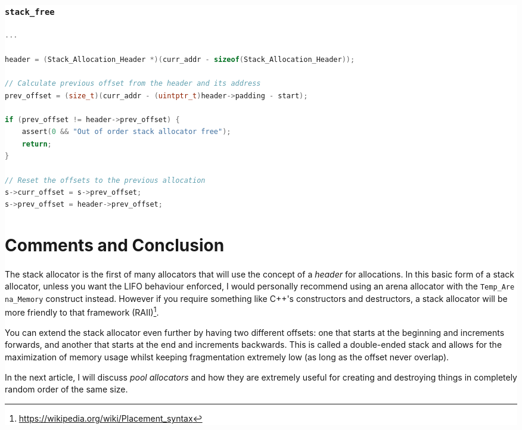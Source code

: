 ### `stack_free`
```c
...

header = (Stack_Allocation_Header *)(curr_addr - sizeof(Stack_Allocation_Header));

// Calculate previous offset from the header and its address
prev_offset = (size_t)(curr_addr - (uintptr_t)header->padding - start);

if (prev_offset != header->prev_offset) {
	assert(0 && "Out of order stack allocator free");
	return;
}

// Reset the offsets to the previous allocation
s->curr_offset = s->prev_offset;
s->prev_offset = header->prev_offset;
```


# Comments and Conclusion

The stack allocator is the first of many allocators that will use the concept of a _header_ for allocations. In this basic form of a stack allocator, unless you want the LIFO behaviour enforced, I would personally recommend using an arena allocator with the `Temp_Arena_Memory` construct instead. However if you require something like C++'s constructors and destructors, a stack allocator will be more friendly to that framework (RAII)[^placement-new].

[^placement-new]: <https://wikipedia.org/wiki/Placement_syntax>

You can extend the stack allocator even further by having two different offsets: one that starts at the beginning and increments forwards, and another that starts at the end and increments backwards. This is called a double-ended stack and allows for the maximization of memory usage whilst keeping fragmentation extremely low (as long as the offset never overlap).

In the next article, I will discuss _pool allocators_ and how they are extremely useful for creating and destroying things in completely random order of the same size.


[^header-approaches]: These approaches can be combined and are not mutually exclusive.
[^third-approach]: I rarely need this as I usually track the size of the allocation manually.
[^resize-homework]: It is an exercise for the reader to figure out how to make this more efficient by not allocating more memory if it is was the previous allocation.
[^large-header]: You can reduce the size of the header by using smaller integers but this does reduce the size of the allocations that can be used.